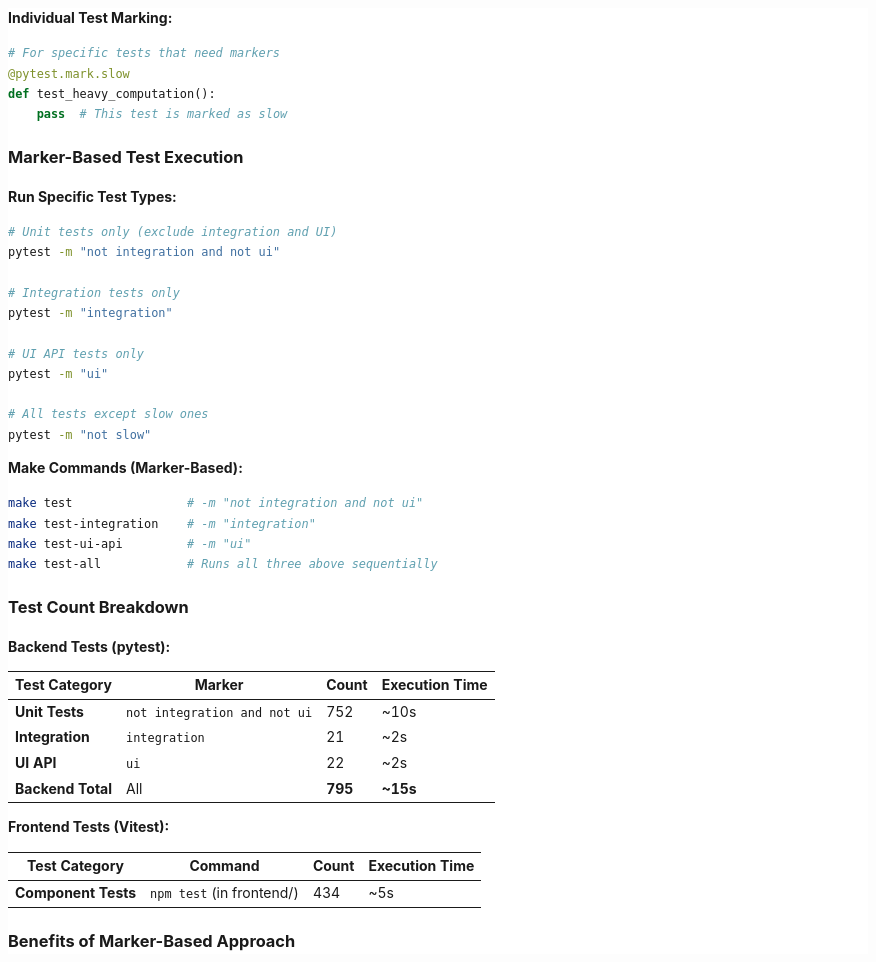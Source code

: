 **Individual Test Marking:**
```python
# For specific tests that need markers
@pytest.mark.slow
def test_heavy_computation():
    pass  # This test is marked as slow
```

### Marker-Based Test Execution

**Run Specific Test Types:**
```bash
# Unit tests only (exclude integration and UI)
pytest -m "not integration and not ui"

# Integration tests only
pytest -m "integration"

# UI API tests only
pytest -m "ui"

# All tests except slow ones
pytest -m "not slow"
```

**Make Commands (Marker-Based):**
```bash
make test                # -m "not integration and not ui"
make test-integration    # -m "integration"
make test-ui-api         # -m "ui"
make test-all            # Runs all three above sequentially
```

### Test Count Breakdown

**Backend Tests (pytest):**

| Test Category | Marker | Count | Execution Time |
|---------------|--------|-------|----------------|
| **Unit Tests** | `not integration and not ui` | 752 | ~10s |
| **Integration** | `integration` | 21 | ~2s |
| **UI API** | `ui` | 22 | ~2s |
| **Backend Total** | All | **795** | **~15s** |

**Frontend Tests (Vitest):**

| Test Category | Command | Count | Execution Time |
|---------------|---------|-------|----------------|
| **Component Tests** | `npm test` (in frontend/) | 434 | ~5s |

### Benefits of Marker-Based Approach
